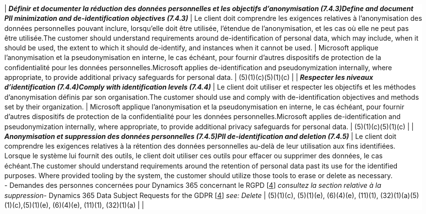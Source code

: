 | <span data-ttu-id="61a5b-254">***Définir et documenter la réduction des données personnelles et les objectifs d’anonymisation (7.4.3)***</span><span class="sxs-lookup"><span data-stu-id="61a5b-254">***Define and document PII minimization and de-identification objectives (7.4.3)***</span></span> | <span data-ttu-id="61a5b-255">Le client doit comprendre les exigences relatives à l’anonymisation des données personnelles pouvant inclure, lorsqu’elle doit être utilisée, l’étendue de l’anonymisation, et les cas où elle ne peut pas être utilisée.</span><span class="sxs-lookup"><span data-stu-id="61a5b-255">The customer should understand requirements around de-identification of personal data, which may include, when it should be used, the extent to which it should de-identify, and instances when it cannot be used.</span></span> | <span data-ttu-id="61a5b-256">Microsoft applique l’anonymisation et la pseudonymisation en interne, le cas échéant, pour fournir d’autres dispositifs de protection de la confidentialité pour les données personnelles.</span><span class="sxs-lookup"><span data-stu-id="61a5b-256">Microsoft applies de-identification and pseudonymization internally, where appropriate, to provide additional privacy safeguards for personal data.</span></span> | <span data-ttu-id="61a5b-257">(5)(1)(c)</span><span class="sxs-lookup"><span data-stu-id="61a5b-257">(5)(1)(c)</span></span> |
| <span data-ttu-id="61a5b-258">***Respecter les niveaux d’identification (7.4.4)***</span><span class="sxs-lookup"><span data-stu-id="61a5b-258">***Comply with identification levels (7.4.4)***</span></span> | <span data-ttu-id="61a5b-259">Le client doit utiliser et respecter les objectifs et les méthodes d’anonymisation définis par son organisation.</span><span class="sxs-lookup"><span data-stu-id="61a5b-259">The customer should use and comply with de-identification objectives and methods set by their organization.</span></span> | <span data-ttu-id="61a5b-260">Microsoft applique l’anonymisation et la pseudonymisation en interne, le cas échéant, pour fournir d’autres dispositifs de protection de la confidentialité pour les données personnelles.</span><span class="sxs-lookup"><span data-stu-id="61a5b-260">Microsoft applies de-identification and pseudonymization internally, where appropriate, to provide additional privacy safeguards for personal data.</span></span> | <span data-ttu-id="61a5b-261">(5)(1)(c)</span><span class="sxs-lookup"><span data-stu-id="61a5b-261">(5)(1)(c)</span></span> |
| <span data-ttu-id="61a5b-262">***Anonymisation et suppression des données personnelles (7.4.5)***</span><span class="sxs-lookup"><span data-stu-id="61a5b-262">***PII de-identification and deletion (7.4.5)***</span></span> | <span data-ttu-id="61a5b-p117">Le client doit comprendre les exigences relatives à la rétention des données personnelles au-delà de leur utilisation aux fins identifiées. Lorsque le système lui fournit des outils, le client doit utiliser ces outils pour effacer ou supprimer des données, le cas échéant.</span><span class="sxs-lookup"><span data-stu-id="61a5b-p117">The customer should understand requirements around the retention of personal data past its use for the identified purposes. Where provided tooling by the system, the customer should utilize those tools to erase or delete as necessary.</span></span><br><span data-ttu-id="61a5b-265">- Demandes des personnes concernées pour Dynamics 365 concernant le RGPD [[4](gdpr-arc-Dynamics365.md#4)] *consultez la section relative à la suppression*</span><span class="sxs-lookup"><span data-stu-id="61a5b-265">- Dynamics 365 Data Subject Requests for the GDPR [[4](gdpr-arc-Dynamics365.md#4)] *see: Delete*</span></span> | <span data-ttu-id="61a5b-266">(5)(1)(c), (5)(1)(e), (6)(4)(e), (11)(1), (32)(1)(a)</span><span class="sxs-lookup"><span data-stu-id="61a5b-266">(5)(1)(c),(5)(1)(e), (6)(4)(e), (11)(1), (32)(1)(a)</span></span> |                                                 |